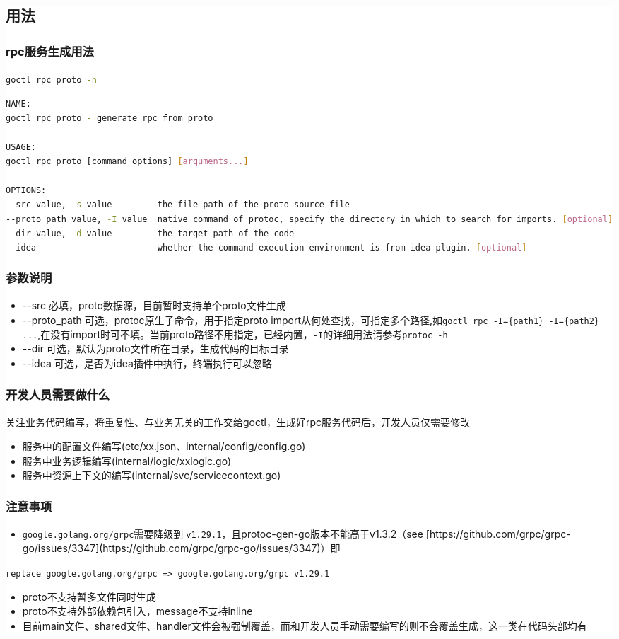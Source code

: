 ## 用法

### rpc服务生成用法

```Bash
goctl rpc proto -h
```

```Bash
NAME:
goctl rpc proto - generate rpc from proto

USAGE:
goctl rpc proto [command options] [arguments...]

OPTIONS:
--src value, -s value         the file path of the proto source file
--proto_path value, -I value  native command of protoc, specify the directory in which to search for imports. [optional]
--dir value, -d value         the target path of the code
--idea                        whether the command execution environment is from idea plugin. [optional]
```

### 参数说明

* --src 必填，proto数据源，目前暂时支持单个proto文件生成
* --proto_path 可选，protoc原生子命令，用于指定proto import从何处查找，可指定多个路径,如`goctl rpc -I={path1} -I={path2} ...`,在没有import时可不填。当前proto路径不用指定，已经内置，`-I`的详细用法请参考`protoc -h`
* --dir 可选，默认为proto文件所在目录，生成代码的目标目录
* --idea 可选，是否为idea插件中执行，终端执行可以忽略


### 开发人员需要做什么

关注业务代码编写，将重复性、与业务无关的工作交给goctl，生成好rpc服务代码后，开发人员仅需要修改

* 服务中的配置文件编写(etc/xx.json、internal/config/config.go)
* 服务中业务逻辑编写(internal/logic/xxlogic.go)
* 服务中资源上下文的编写(internal/svc/servicecontext.go)


### 注意事项

* `google.golang.org/grpc`需要降级到 `v1.29.1`，且protoc-gen-go版本不能高于v1.3.2（see [https://github.com/grpc/grpc-go/issues/3347](https://github.com/grpc/grpc-go/issues/3347)）即

```shell script
replace google.golang.org/grpc => google.golang.org/grpc v1.29.1
```

* proto不支持暂多文件同时生成
* proto不支持外部依赖包引入，message不支持inline
* 目前main文件、shared文件、handler文件会被强制覆盖，而和开发人员手动需要编写的则不会覆盖生成，这一类在代码头部均有
